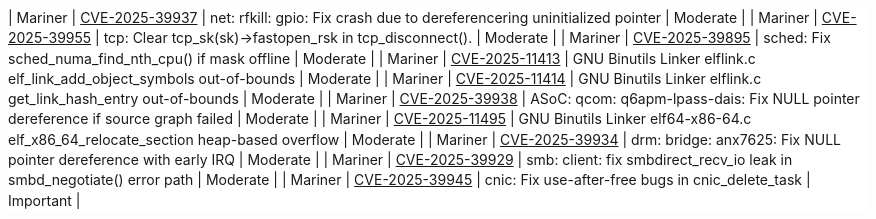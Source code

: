| Mariner                                                    | [CVE-2025-39937](https://msrc.microsoft.com/update-guide/vulnerability/CVE-2025-39937) | net: rfkill: gpio: Fix crash due to dereferencering uninitialized pointer                                                                                                                                                                                                                                                                                                                             | Moderate  |
| Mariner                                                    | [CVE-2025-39955](https://msrc.microsoft.com/update-guide/vulnerability/CVE-2025-39955) | tcp: Clear tcp\_sk(sk)->fastopen\_rsk in tcp\_disconnect().                                                                                                                                                                                                                                                                                                                                           | Moderate  |
| Mariner                                                    | [CVE-2025-39895](https://msrc.microsoft.com/update-guide/vulnerability/CVE-2025-39895) | sched: Fix sched\_numa\_find\_nth\_cpu() if mask offline                                                                                                                                                                                                                                                                                                                                              | Moderate  |
| Mariner                                                    | [CVE-2025-11413](https://msrc.microsoft.com/update-guide/vulnerability/CVE-2025-11413) | GNU Binutils Linker elflink.c elf\_link\_add\_object\_symbols out-of-bounds                                                                                                                                                                                                                                                                                                                           | Moderate  |
| Mariner                                                    | [CVE-2025-11414](https://msrc.microsoft.com/update-guide/vulnerability/CVE-2025-11414) | GNU Binutils Linker elflink.c get\_link\_hash\_entry out-of-bounds                                                                                                                                                                                                                                                                                                                                    | Moderate  |
| Mariner                                                    | [CVE-2025-39938](https://msrc.microsoft.com/update-guide/vulnerability/CVE-2025-39938) | ASoC: qcom: q6apm-lpass-dais: Fix NULL pointer dereference if source graph failed                                                                                                                                                                                                                                                                                                                     | Moderate  |
| Mariner                                                    | [CVE-2025-11495](https://msrc.microsoft.com/update-guide/vulnerability/CVE-2025-11495) | GNU Binutils Linker elf64-x86-64.c elf\_x86\_64\_relocate\_section heap-based overflow                                                                                                                                                                                                                                                                                                                | Moderate  |
| Mariner                                                    | [CVE-2025-39934](https://msrc.microsoft.com/update-guide/vulnerability/CVE-2025-39934) | drm: bridge: anx7625: Fix NULL pointer dereference with early IRQ                                                                                                                                                                                                                                                                                                                                     | Moderate  |
| Mariner                                                    | [CVE-2025-39929](https://msrc.microsoft.com/update-guide/vulnerability/CVE-2025-39929) | smb: client: fix smbdirect\_recv\_io leak in smbd\_negotiate() error path                                                                                                                                                                                                                                                                                                                             | Moderate  |
| Mariner                                                    | [CVE-2025-39945](https://msrc.microsoft.com/update-guide/vulnerability/CVE-2025-39945) | cnic: Fix use-after-free bugs in cnic\_delete\_task                                                                                                                                                                                                                                                                                                                                                   | Important |
